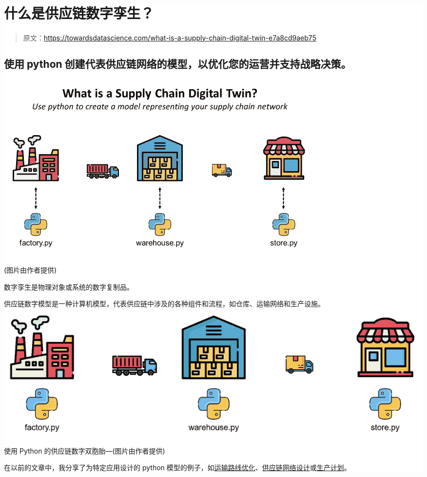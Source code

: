 # 什么是供应链数字孪生？

> 原文：<https://towardsdatascience.com/what-is-a-supply-chain-digital-twin-e7a8cd9aeb75>

## 使用 python 创建代表供应链网络的模型，以优化您的运营并支持战略决策。

![](img/df86b7ad649a8fd33256db59b0168840.png)

(图片由作者提供)

数字孪生是物理对象或系统的数字复制品。

供应链数字模型是一种计算机模型，代表供应链中涉及的各种组件和流程，如仓库、运输网络和生产设施。

![](img/361ee56135aeecf6db65de84d0c3a4d4.png)

使用 Python 的供应链数字双胞胎—(图片由作者提供)

在以前的文章中，我分享了为特定应用设计的 python 模型的例子，如[运输路线优化](https://www.samirsaci.com/transportation-network-analysis-with-graph-theory/)、[供应链网络设计](https://www.samirsaci.com/robust-supply-chain-networks-with-monte-carlo-simulation/)或[生产计划](https://www.samirsaci.com/production-fixed-horizon-planning-with-python/)。

